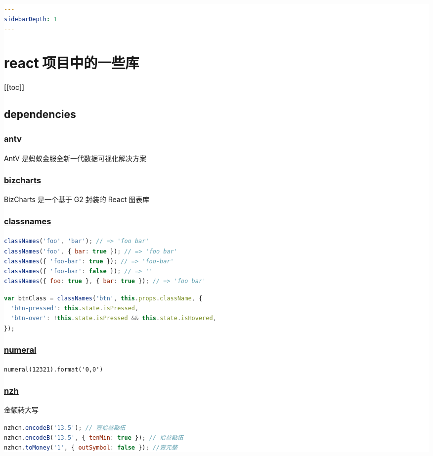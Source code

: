 ```yaml
---
sidebarDepth: 1
---
```


# react 项目中的一些库

[[toc]]

## dependencies

### antv

AntV 是蚂蚁金服全新一代数据可视化解决方案

### [bizcharts](https://bizcharts.net/)

BizCharts 是一个基于 G2 封装的 React 图表库

### [classnames](https://www.npmjs.com/package/classnames)

```js
classNames('foo', 'bar'); // => 'foo bar'
classNames('foo', { bar: true }); // => 'foo bar'
classNames({ 'foo-bar': true }); // => 'foo-bar'
classNames({ 'foo-bar': false }); // => ''
classNames({ foo: true }, { bar: true }); // => 'foo bar'
```

```jsx
var btnClass = classNames('btn', this.props.className, {
  'btn-pressed': this.state.isPressed,
  'btn-over': !this.state.isPressed && this.state.isHovered,
});
```

### [numeral](http://numeraljs.com/)

```
numeral(12321).format('0,0')
```

### [nzh](https://gitee.com/cnwhy/nzh?utm_source=aladin&utm_campaign=repo)

金额转大写

```js
nzhcn.encodeB('13.5'); // 壹拾叁點伍
nzhcn.encodeB('13.5', { tenMin: true }); // 拾叁點伍
nzhcn.toMoney('1', { outSymbol: false }); //壹元整
```

